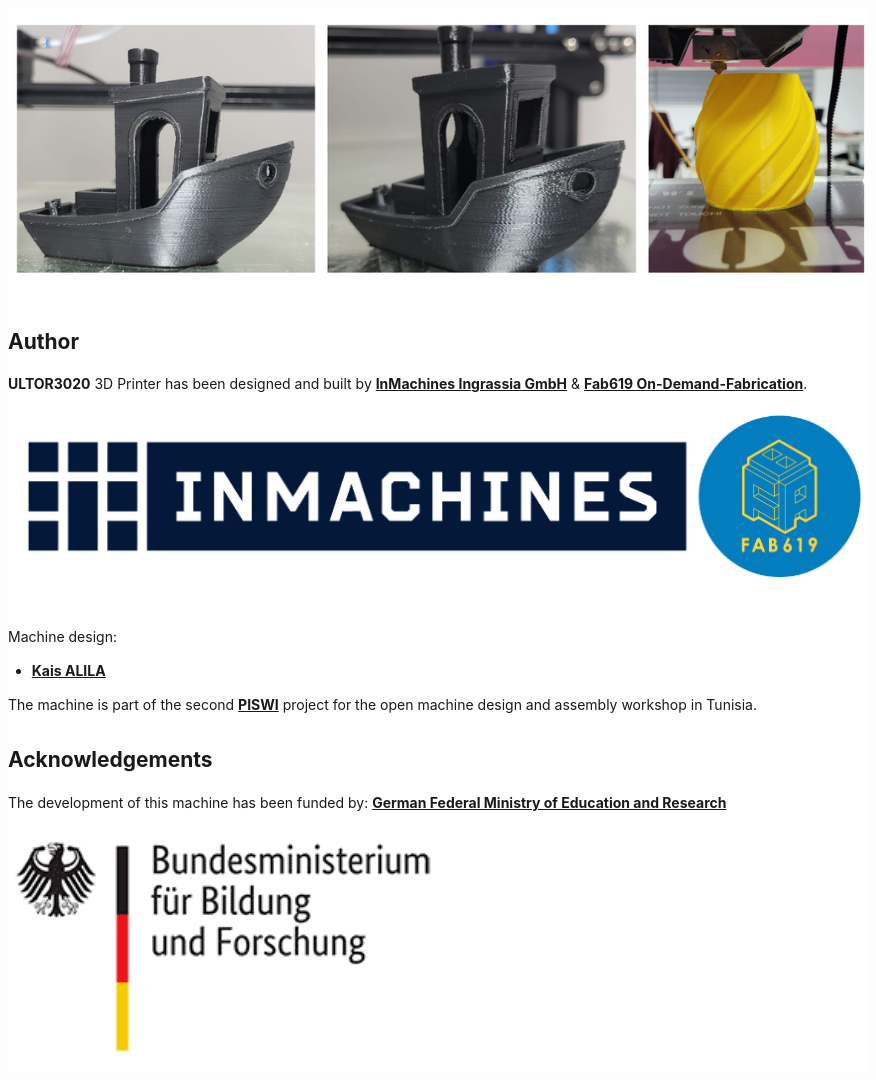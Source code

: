 <div align="center"><img src="media/testprint.png" width="100%"></div>

Author
--

**ULTOR3020** 3D Printer has been designed and built by **[InMachines Ingrassia GmbH](https://www.inmachines.net/)** & **[Fab619 On-Demand-Fabrication](https://fab619.tn/)**.

<div><img src="media/comp.png" width="100%"></div>

<br>

Machine design:
- **[Kais ALILA](http://fabacademy.org/2020/labs/kamplintfort/students/kais-alila/)**

The machine is part of the second **[PISWI](https://madeintunisia.org/)** project for the open machine design and assembly workshop in Tunisia. 

Acknowledgements
--
The development of this machine has been funded by:
**[German Federal Ministry of Education and Research](https://www.bmbf.de/en/index.html)**
<div><img src="media/BMBF.png" width="50%"></div>
